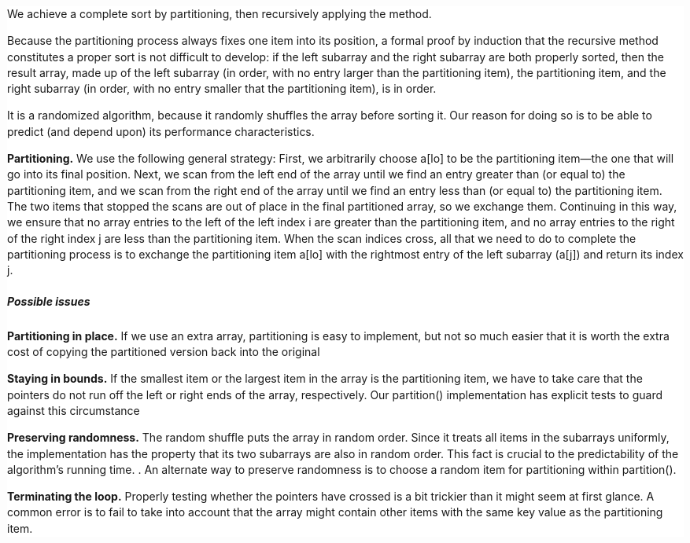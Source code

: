 We achieve a complete sort by partitioning, then recursively applying the method.

Because the partitioning process always fixes one item into its position, a formal proof by induction that the recursive
method constitutes a proper sort is not difficult to develop: if the left subarray and the right subarray are both
properly sorted, then the result array, made up of the left subarray (in order, with no entry larger than the
partitioning item), the partitioning item, and the right subarray (in order, with no entry smaller that the partitioning
item), is in order.

It is a randomized algorithm, because it randomly shuffles the array before sorting it. Our reason for doing so is to be
able to predict (and depend upon) its performance characteristics.

**Partitioning.** We use the following general strategy: First, we arbitrarily choose a[lo] to be the partitioning
item—the one that will go into its final position. Next, we scan from the left end of the array until we find an entry
greater than (or equal to) the partitioning item, and we scan from the right end of the array until we find an entry
less than (or equal to) the partitioning item. The two items that stopped the scans are out of place in the final
partitioned array, so we exchange them. Continuing in this way, we ensure that no array entries to the left of the left
index i are greater than the partitioning item, and no array entries to the right of the right index j are less than the
partitioning item. When the scan indices cross, all that we need to do to complete the partitioning process is to
exchange the partitioning item a[lo] with the rightmost entry of the left subarray (a[j]) and return its index j.

##### Possible issues

**Partitioning in place.** If we use an extra array, partitioning is easy to implement, but not so much easier that it
is worth the extra cost of copying the partitioned version back into the original

**Staying in bounds.** If the smallest item or the largest item in the array is the partitioning item, we have to take
care that the pointers do not run off the left or right ends of the array, respectively. Our partition() implementation
has explicit tests to guard against this circumstance

**Preserving randomness.** The random shuffle puts the array in random order. Since it treats all items in the subarrays
uniformly, the implementation has the property that its two subarrays are also in random order. This fact is crucial to
the predictability of the algorithm’s running time. . An alternate way to preserve randomness is to choose a random item
for partitioning within partition().

**Terminating the loop.** Properly testing whether the pointers have crossed is a bit trickier than it might seem at
first glance. A common error is to fail to take into account that the array might contain other items with the same key
value as the partitioning item.
